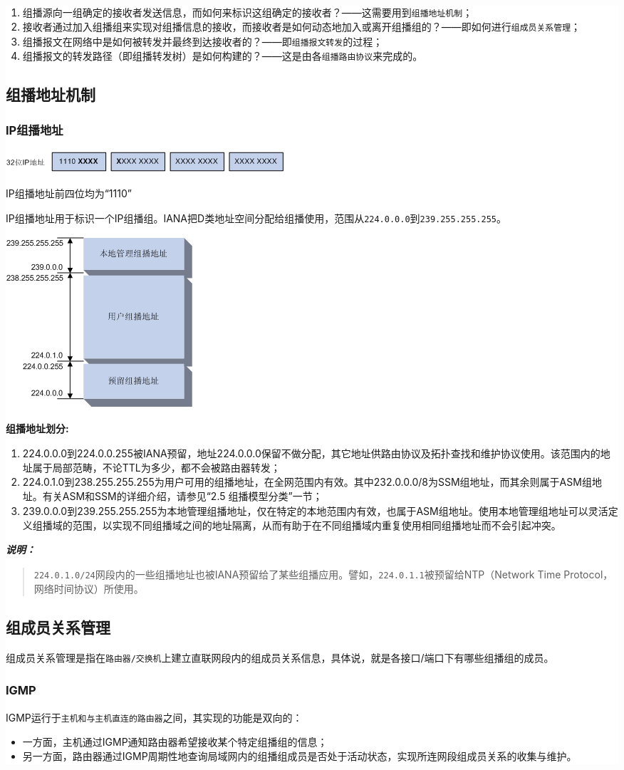 1. 组播源向一组确定的接收者发送信息，而如何来标识这组确定的接收者？——这需要用到`组播地址机制`；
2. 接收者通过加入组播组来实现对组播信息的接收，而接收者是如何动态地加入或离开组播组的？——即如何进行`组成员关系管理`；
3. 组播报文在网络中是如何被转发并最终到达接收者的？——即`组播报文转发`的过程；
4. 组播报文的转发路径（即组播转发树）是如何构建的？——这是由各`组播路由协议`来完成的。

## 组播地址机制

### IP组播地址

![ip format](/images/net/multicast/ip_format.gif)

IP组播地址前四位均为“1110”

IP组播地址用于标识一个IP组播组。IANA把D类地址空间分配给组播使用，范围从`224.0.0.0`到`239.255.255.255`。


![ip class](/images/net/multicast/ip_class.gif)

**组播地址划分:**

1. 224.0.0.0到224.0.0.255被IANA预留，地址224.0.0.0保留不做分配，其它地址供路由协议及拓扑查找和维护协议使用。该范围内的地址属于局部范畴，不论TTL为多少，都不会被路由器转发；
2. 224.0.1.0到238.255.255.255为用户可用的组播地址，在全网范围内有效。其中232.0.0.0/8为SSM组地址，而其余则属于ASM组地址。有关ASM和SSM的详细介绍，请参见“2.5  组播模型分类”一节；
3. 239.0.0.0到239.255.255.255为本地管理组播地址，仅在特定的本地范围内有效，也属于ASM组地址。使用本地管理组地址可以灵活定义组播域的范围，以实现不同组播域之间的地址隔离，从而有助于在不同组播域内重复使用相同组播地址而不会引起冲突。

***说明：***
>`224.0.1.0/24`网段内的一些组播地址也被IANA预留给了某些组播应用。譬如，`224.0.1.1`被预留给NTP（Network Time Protocol，网络时间协议）所使用。


## 组成员关系管理

组成员关系管理是指在`路由器/交换机`上建立直联网段内的组成员关系信息，具体说，就是各接口/端口下有哪些组播组的成员。

### IGMP

IGMP运行于`主机和与主机直连的路由器`之间，其实现的功能是双向的：

* 一方面，主机通过IGMP通知路由器希望接收某个特定组播组的信息；
* 另一方面，路由器通过IGMP周期性地查询局域网内的组播组成员是否处于活动状态，实现所连网段组成员关系的收集与维护。
